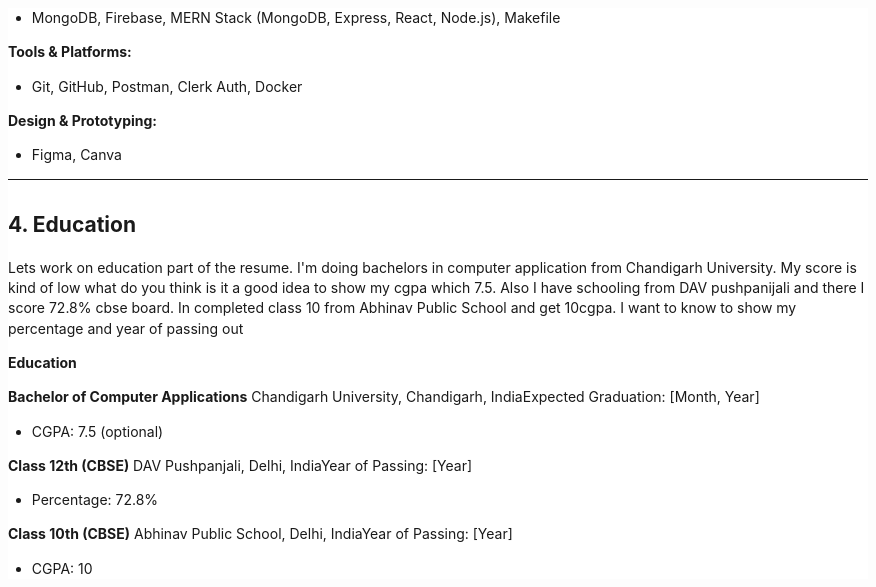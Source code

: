 - MongoDB, Firebase, MERN Stack (MongoDB, Express, React, Node.js), Makefile

**Tools & Platforms:**

- Git, GitHub, Postman, Clerk Auth, Docker

**Design & Prototyping:**

- Figma, Canva

---

## 4. Education

Lets work on education part of the resume. I'm doing bachelors in computer application from Chandigarh University. My score is kind of low what do you think is it a good idea to show my cgpa which 7.5. Also I have schooling  from DAV pushpanijali and there I score  72.8% cbse board. In completed class 10  from Abhinav Public School and get 10cgpa. I want to  know to show my percentage and year of passing out



**Education**

**Bachelor of Computer Applications**
Chandigarh University, Chandigarh, IndiaExpected Graduation: [Month, Year]

- CGPA: 7.5 (optional)

**Class 12th (CBSE)**
DAV Pushpanjali, Delhi, IndiaYear of Passing: [Year]

- Percentage: 72.8%

**Class 10th (CBSE)**
Abhinav Public School, Delhi, IndiaYear of Passing: [Year]

- CGPA: 10
